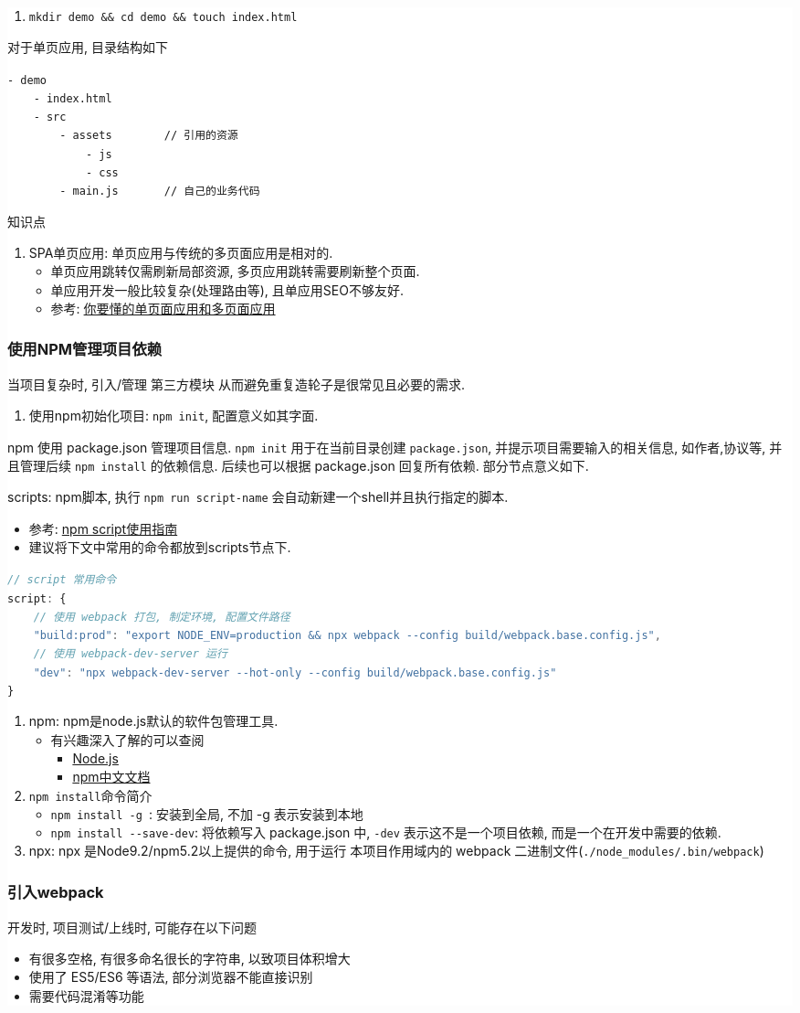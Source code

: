 1. `mkdir demo && cd demo && touch index.html`

对于单页应用, 目录结构如下
````
- demo
    - index.html
    - src
        - assets        // 引用的资源
            - js
            - css
        - main.js       // 自己的业务代码
````

知识点
1. SPA单页应用: 单页应用与传统的多页面应用是相对的. 
    - 单页应用跳转仅需刷新局部资源, 多页应用跳转需要刷新整个页面.
    - 单应用开发一般比较复杂(处理路由等), 且单应用SEO不够友好.
    - 参考: [你要懂的单页面应用和多页面应用](https://juejin.im/post/5a0ea4ec6fb9a0450407725c)

### 使用NPM管理项目依赖
当项目复杂时, 引入/管理 第三方模块 从而避免重复造轮子是很常见且必要的需求.

1. 使用npm初始化项目: `npm init`, 配置意义如其字面.

npm 使用 package.json 管理项目信息. `npm init` 用于在当前目录创建 `package.json`, 并提示项目需要输入的相关信息, 如作者,协议等, 并且管理后续 `npm install` 的依赖信息. 后续也可以根据 package.json 回复所有依赖. 部分节点意义如下.

scripts: npm脚本, 执行 `npm run script-name` 会自动新建一个shell并且执行指定的脚本.
- 参考: [npm script使用指南](http://www.ruanyifeng.com/blog/2016/10/npm_scripts.html)
- 建议将下文中常用的命令都放到scripts节点下.
```js
// script 常用命令
script: {
    // 使用 webpack 打包, 制定环境, 配置文件路径
    "build:prod": "export NODE_ENV=production && npx webpack --config build/webpack.base.config.js",
    // 使用 webpack-dev-server 运行
    "dev": "npx webpack-dev-server --hot-only --config build/webpack.base.config.js"
}
```

1. npm: npm是node.js默认的软件包管理工具.
    - 有兴趣深入了解的可以查阅
        - [Node.js](https://zh.wikipedia.org/zh-hans/Node.js)
        - [npm中文文档](https://www.npmjs.com.cn/)
2. `npm install`命令简介
    - `npm install -g `: 安装到全局, 不加 -g 表示安装到本地
    - `npm install --save-dev`: 将依赖写入 package.json 中, `-dev` 表示这不是一个项目依赖, 而是一个在开发中需要的依赖.
3. npx: npx 是Node9.2/npm5.2以上提供的命令, 用于运行 本项目作用域内的 webpack 二进制文件(`./node_modules/.bin/webpack`)

### 引入webpack
开发时, 项目测试/上线时, 可能存在以下问题
- 有很多空格, 有很多命名很长的字符串, 以致项目体积增大
- 使用了 ES5/ES6 等语法, 部分浏览器不能直接识别
- 需要代码混淆等功能
